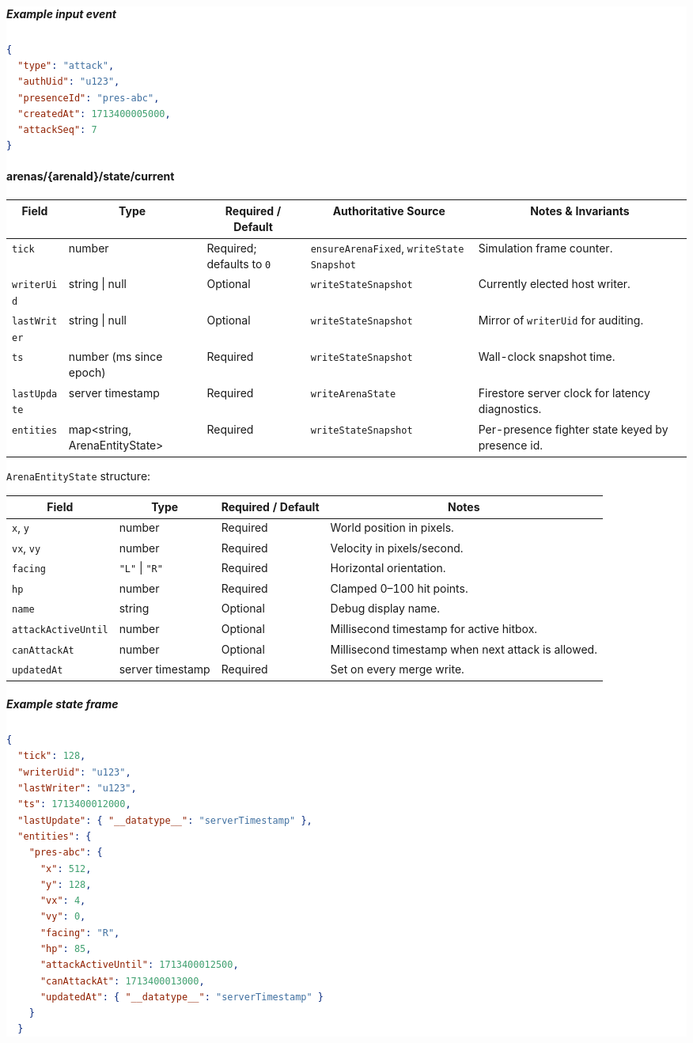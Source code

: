 ##### Example input event
```json
{
  "type": "attack",
  "authUid": "u123",
  "presenceId": "pres-abc",
  "createdAt": 1713400005000,
  "attackSeq": 7
}
```

#### arenas/{arenaId}/state/current

| Field | Type | Required / Default | Authoritative Source | Notes & Invariants |
| --- | --- | --- | --- | --- |
| `tick` | number | Required; defaults to `0` | `ensureArenaFixed`, `writeStateSnapshot` | Simulation frame counter. |
| `writerUid` | string \| null | Optional | `writeStateSnapshot` | Currently elected host writer. |
| `lastWriter` | string \| null | Optional | `writeStateSnapshot` | Mirror of `writerUid` for auditing. |
| `ts` | number (ms since epoch) | Required | `writeStateSnapshot` | Wall-clock snapshot time. |
| `lastUpdate` | server timestamp | Required | `writeArenaState` | Firestore server clock for latency diagnostics. |
| `entities` | map<string, ArenaEntityState> | Required | `writeStateSnapshot` | Per-presence fighter state keyed by presence id. |

`ArenaEntityState` structure:

| Field | Type | Required / Default | Notes |
| --- | --- | --- | --- |
| `x`, `y` | number | Required | World position in pixels. |
| `vx`, `vy` | number | Required | Velocity in pixels/second. |
| `facing` | `"L"` \| `"R"` | Required | Horizontal orientation. |
| `hp` | number | Required | Clamped 0–100 hit points. |
| `name` | string | Optional | Debug display name. |
| `attackActiveUntil` | number | Optional | Millisecond timestamp for active hitbox. |
| `canAttackAt` | number | Optional | Millisecond timestamp when next attack is allowed. |
| `updatedAt` | server timestamp | Required | Set on every merge write. |

##### Example state frame
```json
{
  "tick": 128,
  "writerUid": "u123",
  "lastWriter": "u123",
  "ts": 1713400012000,
  "lastUpdate": { "__datatype__": "serverTimestamp" },
  "entities": {
    "pres-abc": {
      "x": 512,
      "y": 128,
      "vx": 4,
      "vy": 0,
      "facing": "R",
      "hp": 85,
      "attackActiveUntil": 1713400012500,
      "canAttackAt": 1713400013000,
      "updatedAt": { "__datatype__": "serverTimestamp" }
    }
  }
```